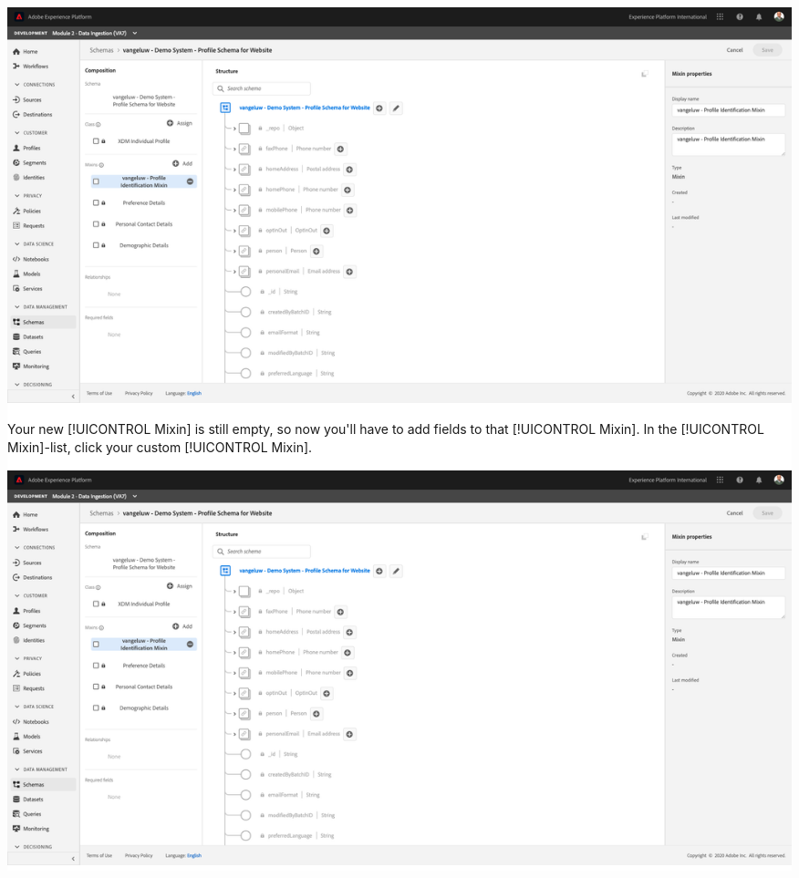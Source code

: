![Data Ingestion](./images/schemastructurem.png)

Your new [!UICONTROL Mixin] is still empty, so now you'll have to add fields to that [!UICONTROL Mixin].
In the [!UICONTROL Mixin]-list, click your custom [!UICONTROL Mixin].

![Data Ingestion](./images/schemastructurem.png)
